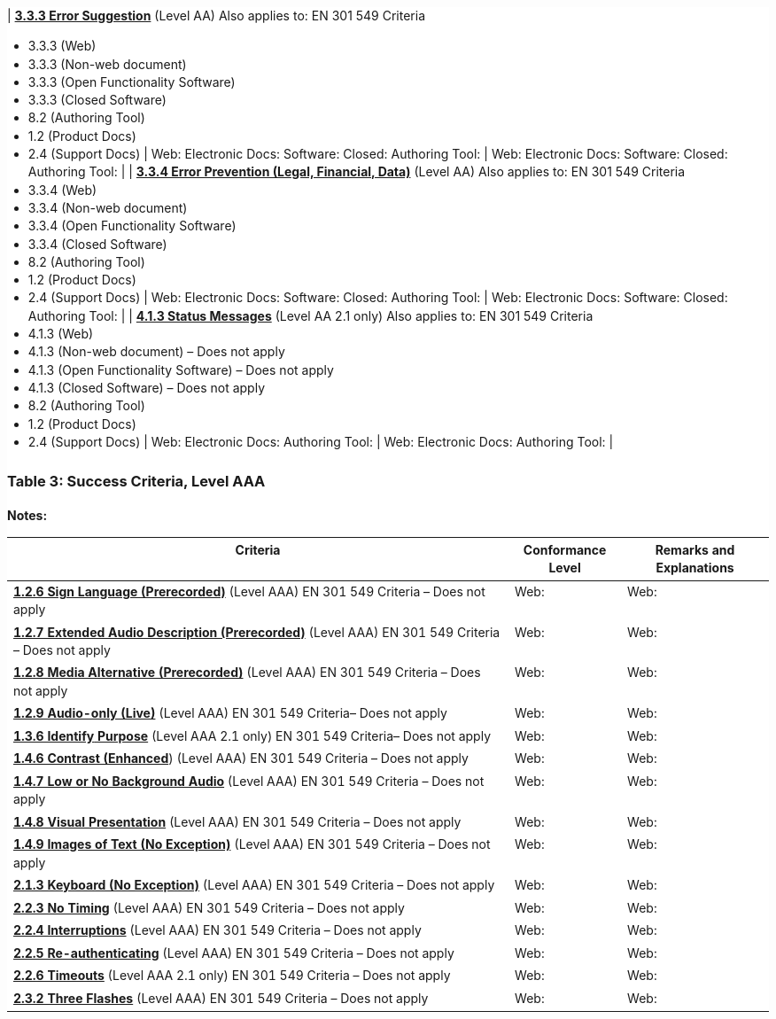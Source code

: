 | [**3.3.3 Error Suggestion**](http://www.w3.org/TR/WCAG20/#minimize-error-suggestions) (Level AA) Also applies to: EN 301 549 Criteria
- 3.3.3 (Web)
- 3.3.3 (Non-web document)
- 3.3.3 (Open Functionality Software)
- 3.3.3 (Closed Software)
- 8.2 (Authoring Tool)
- 1.2 (Product Docs)
- 2.4 (Support Docs)
 | Web: Electronic Docs: Software: Closed: Authoring Tool: | Web: Electronic Docs: Software: Closed: Authoring Tool: |
| [**3.3.4 Error Prevention (Legal, Financial, Data)**](http://www.w3.org/TR/WCAG20/#minimize-error-reversible) (Level AA) Also applies to: EN 301 549 Criteria
- 3.3.4 (Web)
- 3.3.4 (Non-web document)
- 3.3.4 (Open Functionality Software)
- 3.3.4 (Closed Software)
- 8.2 (Authoring Tool)
- 1.2 (Product Docs)
- 2.4 (Support Docs)
 | Web: Electronic Docs: Software: Closed: Authoring Tool: | Web: Electronic Docs: Software: Closed: Authoring Tool: |
| [**4.1.3 Status Messages**](https://www.w3.org/TR/WCAG21/#status-messages) (Level AA 2.1 only) Also applies to: EN 301 549 Criteria
- 4.1.3 (Web)
- 4.1.3 (Non-web document) – Does not apply
- 4.1.3 (Open Functionality Software) – Does not apply
- 4.1.3 (Closed Software) – Does not apply
- 8.2 (Authoring Tool)
- 1.2 (Product Docs)
- 2.4 (Support Docs)
 | Web: Electronic Docs: Authoring Tool: | Web: Electronic Docs: Authoring Tool: |

### Table 3: Success Criteria, Level AAA

**Notes:** 

| **Criteria** | **Conformance Level** | **Remarks and Explanations** |
| --- | --- | --- |
| [**1.2.6 Sign Language (Prerecorded)**](http://www.w3.org/TR/WCAG20/#media-equiv-sign) (Level AAA) EN 301 549 Criteria – Does not apply | Web: | Web: |
| [**1.2.7 Extended Audio Description (Prerecorded)**](http://www.w3.org/TR/WCAG20/#media-equiv-extended-ad) (Level AAA) EN 301 549 Criteria – Does not apply | Web: | Web: |
| [**1.2.8 Media Alternative (Prerecorded)**](http://www.w3.org/TR/WCAG20/#media-equiv-text-doc) (Level AAA) EN 301 549 Criteria – Does not apply | Web: | Web: |
| [**1.2.9 Audio-only (Live)**](http://www.w3.org/TR/WCAG20/#media-equiv-live-audio-only) (Level AAA) EN 301 549 Criteria– Does not apply | Web: | Web: |
| [**1.3.6 Identify**  **Purpose**](https://www.w3.org/TR/WCAG21/#identify-purpose) (Level AAA 2.1 only) EN 301 549 Criteria– Does not apply | Web: | Web: |
| [**1.4.6 Contrast (Enhanced**](http://www.w3.org/TR/WCAG20/#visual-audio-contrast7)) (Level AAA) EN 301 549 Criteria – Does not apply | Web: | Web: |
| [**1.4.7 Low or No Background Audio**](http://www.w3.org/TR/WCAG20/#visual-audio-contrast-noaudio) (Level AAA) EN 301 549 Criteria – Does not apply | Web: | Web: |
| [**1.4.8 Visual Presentation**](http://www.w3.org/TR/WCAG20/#visual-audio-contrast-visual-presentation) (Level AAA) EN 301 549 Criteria – Does not apply | Web: | Web: |
| [**1.4.9 Images of Text (No Exception)**](http://www.w3.org/TR/WCAG20/#visual-audio-contrast-text-images) (Level AAA) EN 301 549 Criteria – Does not apply | Web: | Web: |
| [**2.1.3 Keyboard (No Exception)**](http://www.w3.org/TR/WCAG20/#keyboard-operation-all-funcs) (Level AAA) EN 301 549 Criteria – Does not apply | Web: | Web: |
| [**2.2.3 No Timing**](http://www.w3.org/TR/WCAG20/#time-limits-no-exceptions) (Level AAA) EN 301 549 Criteria – Does not apply | Web: | Web: |
| [**2.2.4 Interruptions**](http://www.w3.org/TR/WCAG20/#time-limits-postponed) (Level AAA) EN 301 549 Criteria – Does not apply | Web: | Web: |
| [**2.2.5 Re-authenticating**](http://www.w3.org/TR/WCAG20/#time-limits-server-timeout) (Level AAA) EN 301 549 Criteria – Does not apply | Web: | Web: |
| [**2.2.6 Timeouts**](https://www.w3.org/TR/WCAG21/#timeouts) (Level AAA 2.1 only) EN 301 549 Criteria – Does not apply | Web: | Web: |
| [**2.3.2 Three Flashes**](http://www.w3.org/TR/WCAG20/#seizure-three-times) (Level AAA) EN 301 549 Criteria – Does not apply | Web: | Web: |